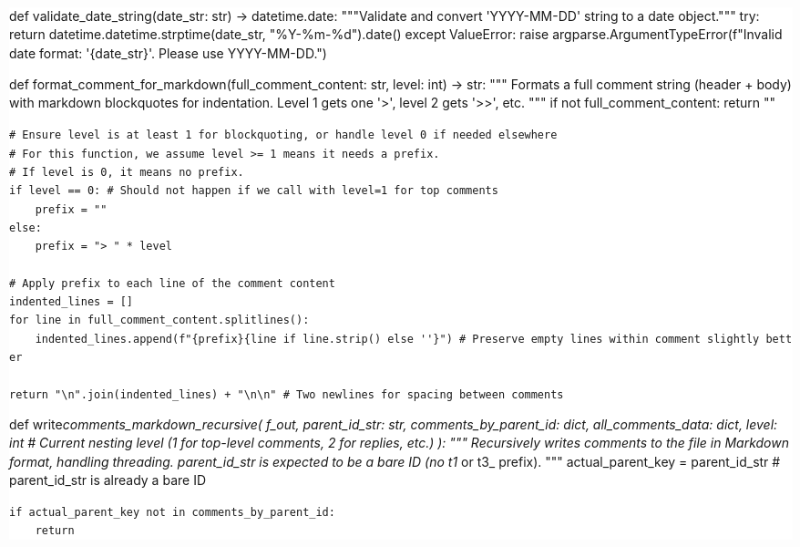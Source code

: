 def validate_date_string(date_str: str) -> datetime.date:
"""Validate and convert 'YYYY-MM-DD' string to a date object."""
try:
return datetime.datetime.strptime(date_str, "%Y-%m-%d").date()
except ValueError:
raise argparse.ArgumentTypeError(f"Invalid date format: '{date_str}'. Please use YYYY-MM-DD.")

def format_comment_for_markdown(full_comment_content: str, level: int) -> str:
"""
Formats a full comment string (header + body) with markdown blockquotes
for indentation. Level 1 gets one '>', level 2 gets '>>', etc.
"""
if not full_comment_content:
return ""

    # Ensure level is at least 1 for blockquoting, or handle level 0 if needed elsewhere
    # For this function, we assume level >= 1 means it needs a prefix.
    # If level is 0, it means no prefix.
    if level == 0: # Should not happen if we call with level=1 for top comments
        prefix = ""
    else:
        prefix = "> " * level

    # Apply prefix to each line of the comment content
    indented_lines = []
    for line in full_comment_content.splitlines():
        indented_lines.append(f"{prefix}{line if line.strip() else ''}") # Preserve empty lines within comment slightly better

    return "\n".join(indented_lines) + "\n\n" # Two newlines for spacing between comments

def write*comments_markdown_recursive(
f_out,
parent_id_str: str,
comments_by_parent_id: dict,
all_comments_data: dict,
level: int # Current nesting level (1 for top-level comments, 2 for replies, etc.)
):
"""
Recursively writes comments to the file in Markdown format, handling threading.
parent_id_str is expected to be a bare ID (no t1* or t3\_ prefix).
"""
actual_parent_key = parent_id_str # parent_id_str is already a bare ID

    if actual_parent_key not in comments_by_parent_id:
        return
